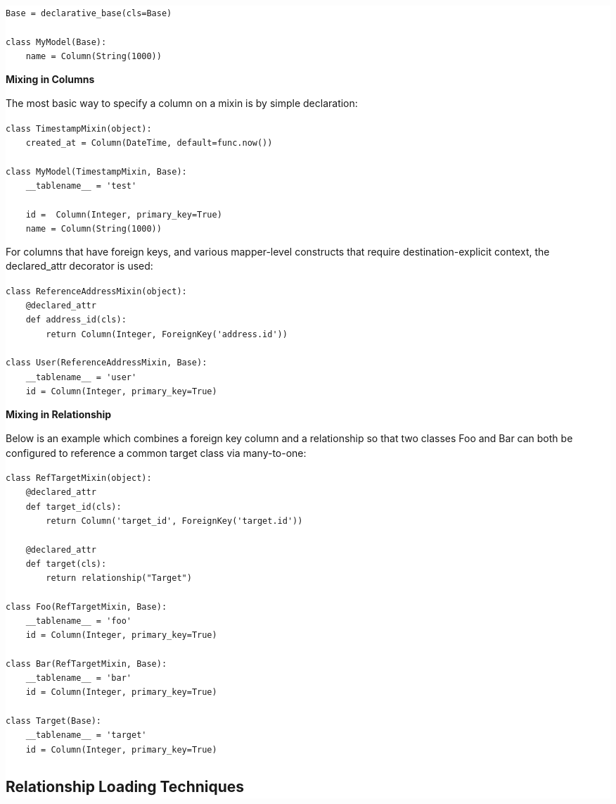     Base = declarative_base(cls=Base)

    class MyModel(Base):
        name = Column(String(1000))

**Mixing in Columns**

The most basic way to specify a column on a mixin is by simple declaration:

    class TimestampMixin(object):
        created_at = Column(DateTime, default=func.now())

    class MyModel(TimestampMixin, Base):
        __tablename__ = 'test'

        id =  Column(Integer, primary_key=True)
        name = Column(String(1000))

For columns that have foreign keys, and various mapper-level constructs that require destination-explicit context, the declared_attr decorator is used:

    class ReferenceAddressMixin(object):
        @declared_attr
        def address_id(cls):
            return Column(Integer, ForeignKey('address.id'))

    class User(ReferenceAddressMixin, Base):
        __tablename__ = 'user'
        id = Column(Integer, primary_key=True)

**Mixing in Relationship**

Below is an example which combines a foreign key column and a relationship so that two classes Foo and Bar can both be configured to reference a common target class via many-to-one:

    class RefTargetMixin(object):
        @declared_attr
        def target_id(cls):
            return Column('target_id', ForeignKey('target.id'))

        @declared_attr
        def target(cls):
            return relationship("Target")

    class Foo(RefTargetMixin, Base):
        __tablename__ = 'foo'
        id = Column(Integer, primary_key=True)

    class Bar(RefTargetMixin, Base):
        __tablename__ = 'bar'
        id = Column(Integer, primary_key=True)

    class Target(Base):
        __tablename__ = 'target'
        id = Column(Integer, primary_key=True)

Relationship Loading Techniques
-------------------------------
